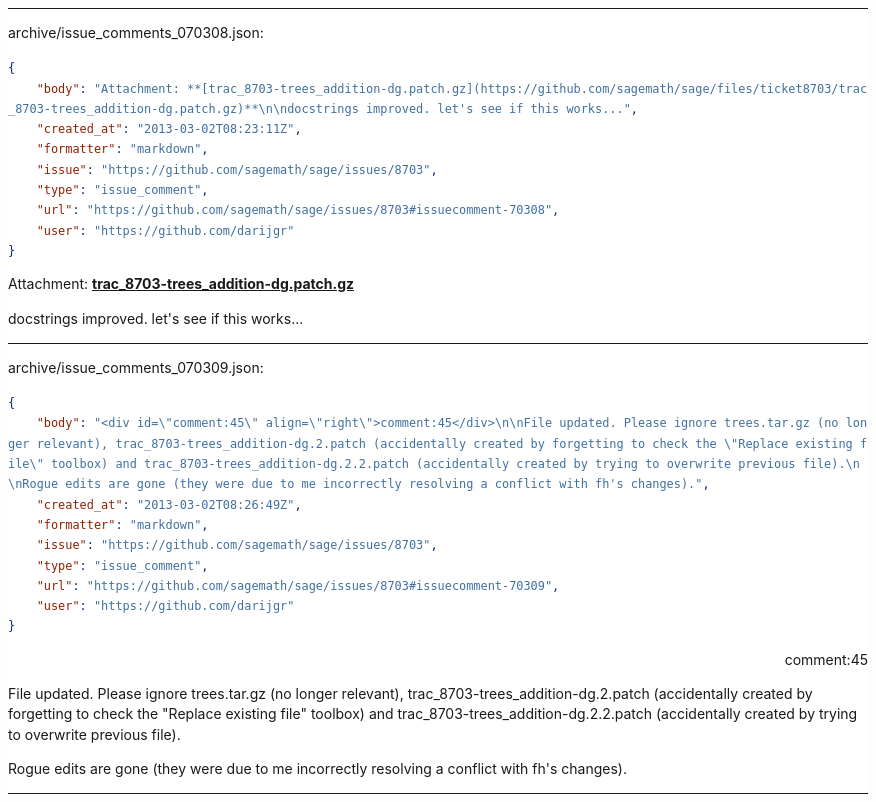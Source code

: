 



---

archive/issue_comments_070308.json:
```json
{
    "body": "Attachment: **[trac_8703-trees_addition-dg.patch.gz](https://github.com/sagemath/sage/files/ticket8703/trac_8703-trees_addition-dg.patch.gz)**\n\ndocstrings improved. let's see if this works...",
    "created_at": "2013-03-02T08:23:11Z",
    "formatter": "markdown",
    "issue": "https://github.com/sagemath/sage/issues/8703",
    "type": "issue_comment",
    "url": "https://github.com/sagemath/sage/issues/8703#issuecomment-70308",
    "user": "https://github.com/darijgr"
}
```

Attachment: **[trac_8703-trees_addition-dg.patch.gz](https://github.com/sagemath/sage/files/ticket8703/trac_8703-trees_addition-dg.patch.gz)**

docstrings improved. let's see if this works...



---

archive/issue_comments_070309.json:
```json
{
    "body": "<div id=\"comment:45\" align=\"right\">comment:45</div>\n\nFile updated. Please ignore trees.tar.gz (no longer relevant), trac_8703-trees_addition-dg.2.patch (accidentally created by forgetting to check the \"Replace existing file\" toolbox) and trac_8703-trees_addition-dg.2.2.patch (accidentally created by trying to overwrite previous file).\n\nRogue edits are gone (they were due to me incorrectly resolving a conflict with fh's changes).",
    "created_at": "2013-03-02T08:26:49Z",
    "formatter": "markdown",
    "issue": "https://github.com/sagemath/sage/issues/8703",
    "type": "issue_comment",
    "url": "https://github.com/sagemath/sage/issues/8703#issuecomment-70309",
    "user": "https://github.com/darijgr"
}
```

<div id="comment:45" align="right">comment:45</div>

File updated. Please ignore trees.tar.gz (no longer relevant), trac_8703-trees_addition-dg.2.patch (accidentally created by forgetting to check the "Replace existing file" toolbox) and trac_8703-trees_addition-dg.2.2.patch (accidentally created by trying to overwrite previous file).

Rogue edits are gone (they were due to me incorrectly resolving a conflict with fh's changes).



---
